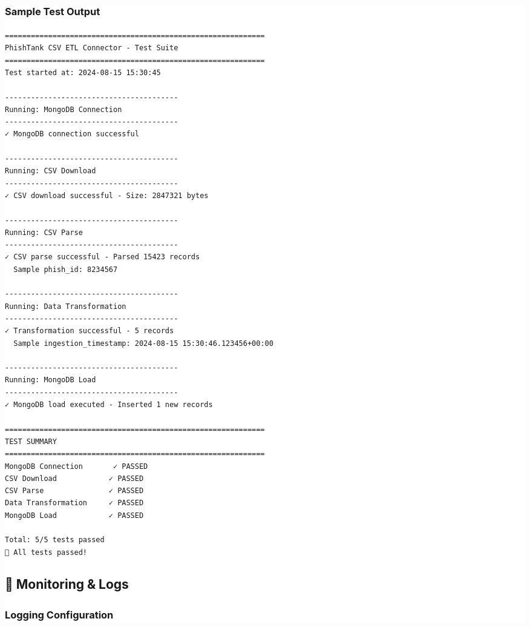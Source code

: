 ### Sample Test Output

```
============================================================
PhishTank CSV ETL Connector - Test Suite
============================================================
Test started at: 2024-08-15 15:30:45

----------------------------------------
Running: MongoDB Connection
----------------------------------------
✓ MongoDB connection successful

---------------------------------------- 
Running: CSV Download
----------------------------------------
✓ CSV download successful - Size: 2847321 bytes

----------------------------------------
Running: CSV Parse
----------------------------------------
✓ CSV parse successful - Parsed 15423 records
  Sample phish_id: 8234567

----------------------------------------
Running: Data Transformation
----------------------------------------
✓ Transformation successful - 5 records
  Sample ingestion_timestamp: 2024-08-15 15:30:46.123456+00:00

----------------------------------------
Running: MongoDB Load
----------------------------------------
✓ MongoDB load executed - Inserted 1 new records

============================================================
TEST SUMMARY
============================================================
MongoDB Connection       ✓ PASSED
CSV Download            ✓ PASSED
CSV Parse               ✓ PASSED
Data Transformation     ✓ PASSED
MongoDB Load            ✓ PASSED

Total: 5/5 tests passed
🎉 All tests passed!
```

## 📝 Monitoring & Logs

### Logging Configuration
